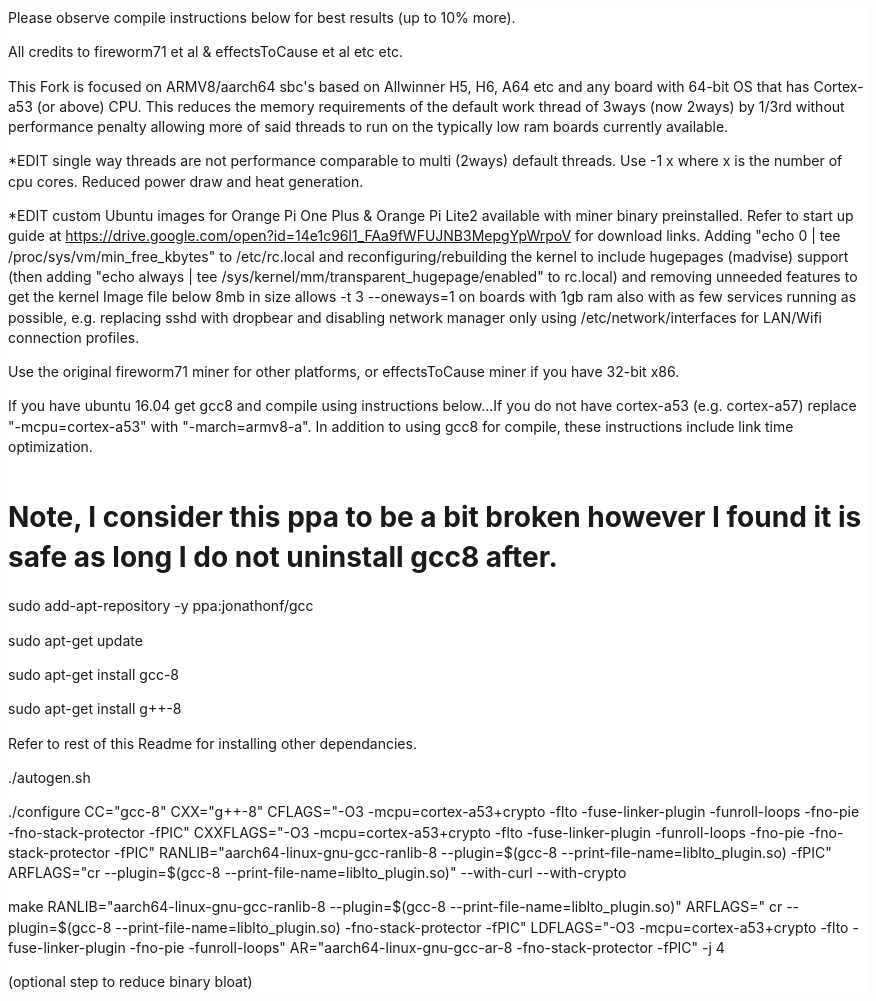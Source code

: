 Please observe compile instructions below for best results (up to 10% more).

All credits to fireworm71 et al & effectsToCause et al etc etc.

This Fork is focused on ARMV8/aarch64 sbc's based on Allwinner H5, H6, A64 etc and any board with 64-bit OS that has Cortex-a53 (or above) CPU. This reduces the memory requirements of the default work thread of 3ways (now 2ways) by 1/3rd without performance penalty allowing more of said threads to run on the typically low ram boards currently available.

*EDIT single way threads are not performance comparable to multi (2ways) default threads. Use -1 x where x is the number of cpu cores. Reduced power draw and heat generation.

*EDIT custom Ubuntu images for Orange Pi One Plus & Orange Pi Lite2 available with miner binary preinstalled. Refer to start up guide at https://drive.google.com/open?id=14e1c96l1_FAa9fWFUJNB3MepgYpWrpoV for download links.
Adding "echo 0 | tee /proc/sys/vm/min_free_kbytes" to /etc/rc.local and reconfiguring/rebuilding the kernel to include hugepages (madvise) support (then adding "echo always | tee /sys/kernel/mm/transparent_hugepage/enabled" to rc.local) and removing unneeded features to get the kernel Image file below 8mb in size allows -t 3 --oneways=1 on boards with 1gb ram also with as few services running as possible, e.g. replacing sshd with dropbear and disabling network manager only using /etc/network/interfaces for LAN/Wifi connection profiles.

Use the original fireworm71 miner for other platforms, or effectsToCause miner if you have 32-bit x86.

If you have ubuntu 16.04 get gcc8 and compile using instructions below...If you do not have cortex-a53 (e.g. cortex-a57) replace "-mcpu=cortex-a53" with "-march=armv8-a". In addition to using gcc8 for compile, these instructions include link time optimization.

# Note, I consider this ppa to be a bit broken however I found it is safe as long I do not uninstall gcc8 after.

sudo add-apt-repository -y ppa:jonathonf/gcc

sudo apt-get update

sudo apt-get install gcc-8

sudo apt-get install g++-8

Refer to rest of this Readme for installing other dependancies.

./autogen.sh

./configure CC="gcc-8" CXX="g++-8" CFLAGS="-O3 -mcpu=cortex-a53+crypto -flto -fuse-linker-plugin -funroll-loops -fno-pie -fno-stack-protector -fPIC" CXXFLAGS="-O3 -mcpu=cortex-a53+crypto -flto -fuse-linker-plugin -funroll-loops -fno-pie -fno-stack-protector -fPIC" RANLIB="aarch64-linux-gnu-gcc-ranlib-8 --plugin=$(gcc-8 --print-file-name=liblto_plugin.so) -fPIC" ARFLAGS="cr --plugin=$(gcc-8 --print-file-name=liblto_plugin.so)" --with-curl --with-crypto

make RANLIB="aarch64-linux-gnu-gcc-ranlib-8 --plugin=$(gcc-8 --print-file-name=liblto_plugin.so)" ARFLAGS=" cr --plugin=$(gcc-8 --print-file-name=liblto_plugin.so) -fno-stack-protector -fPIC" LDFLAGS="-O3 -mcpu=cortex-a53+crypto -flto -fuse-linker-plugin -fno-pie -funroll-loops" AR="aarch64-linux-gnu-gcc-ar-8 -fno-stack-protector -fPIC" -j 4

(optional step to reduce binary bloat)
